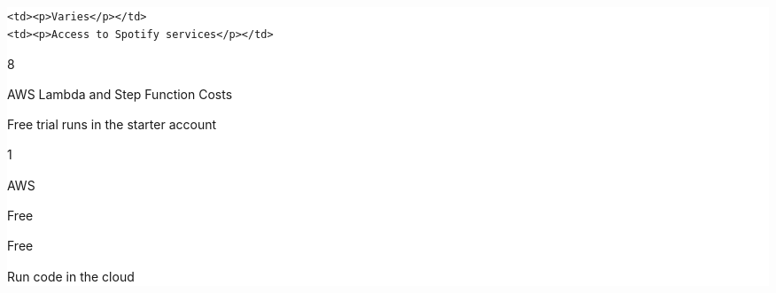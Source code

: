     <td><p>Varies</p></td>
    <td><p>Access to Spotify services</p></td>
  </tr>
  <tr>
    <td><p>8</p></td>
    <td><p>AWS Lambda and Step Function Costs</p></td>
    <td><p>Free trial runs in the starter account</p></td>
    <td><p>1</p></td>
    <td><p>AWS</p></td>
    <td><p>Free</p></td>
    <td><p>Free</p></td>
    <td><p>Run code in the cloud</p></td>
  </tr>
</tbody>
</table>
